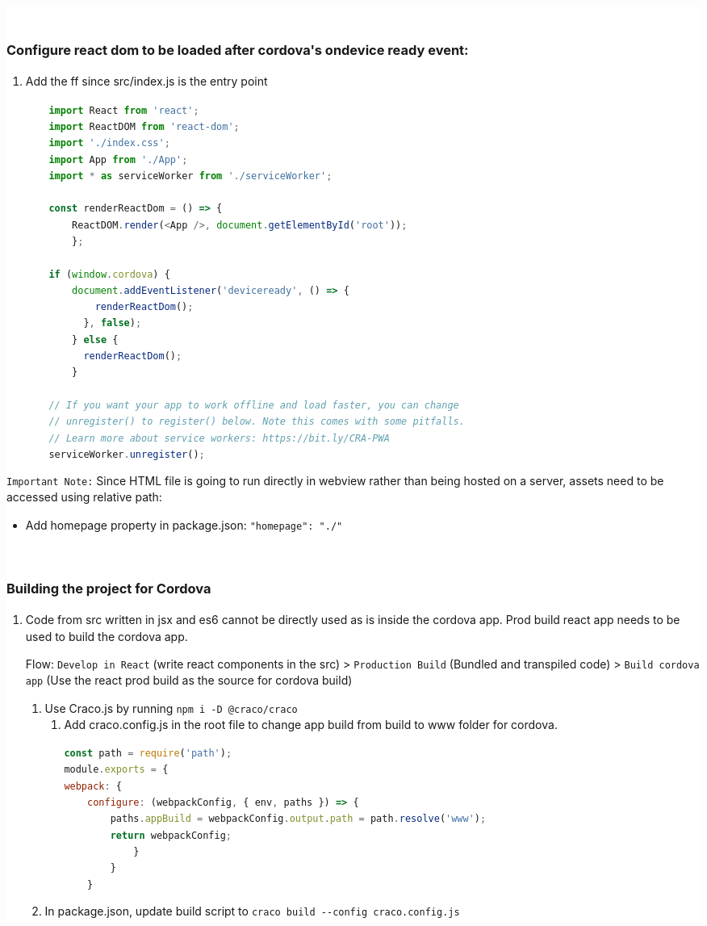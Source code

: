 <br/>

### Configure react dom to be loaded after cordova's ondevice ready event:
1. Add the ff since src/index.js is the entry point
	```ts
        import React from 'react';
	    import ReactDOM from 'react-dom';
	    import './index.css';
	    import App from './App';
		import * as serviceWorker from './serviceWorker';

		const renderReactDom = () => {
			ReactDOM.render(<App />, document.getElementById('root'));
		    };

		if (window.cordova) {
			document.addEventListener('deviceready', () => {
			    renderReactDom();
			  }, false);
		    } else {
			  renderReactDom();
			}

		// If you want your app to work offline and load faster, you can change
		// unregister() to register() below. Note this comes with some pitfalls.
		// Learn more about service workers: https://bit.ly/CRA-PWA
		serviceWorker.unregister();
    ```

`Important Note:` Since HTML file is going to run directly in webview rather than being hosted on a server, assets need to be accessed using relative path:
- Add homepage property in package.json:
		`"homepage": "./"`

<br/>

### Building the project for Cordova
1. Code from src written in jsx and es6 cannot be directly used as is inside the cordova app. Prod build react app needs to be used to build the cordova app.

    Flow:
	`Develop in React` (write react components in the src) > `Production Build` (Bundled and transpiled code) > `Build cordova app` (Use the react prod build as the source for cordova build)

    1. Use Craco.js by running `npm i -D @craco/craco`
        1. Add craco.config.js in the root file to change app build from build to www folder for cordova.
            ```js
            const path = require('path');
            module.exports = {
            webpack: {
                configure: (webpackConfig, { env, paths }) => {
                    paths.appBuild = webpackConfig.output.path = path.resolve('www');
                    return webpackConfig;
                        }
                    }
                }
            ```
    2. In package.json, update build script to `craco build --config craco.config.js`
